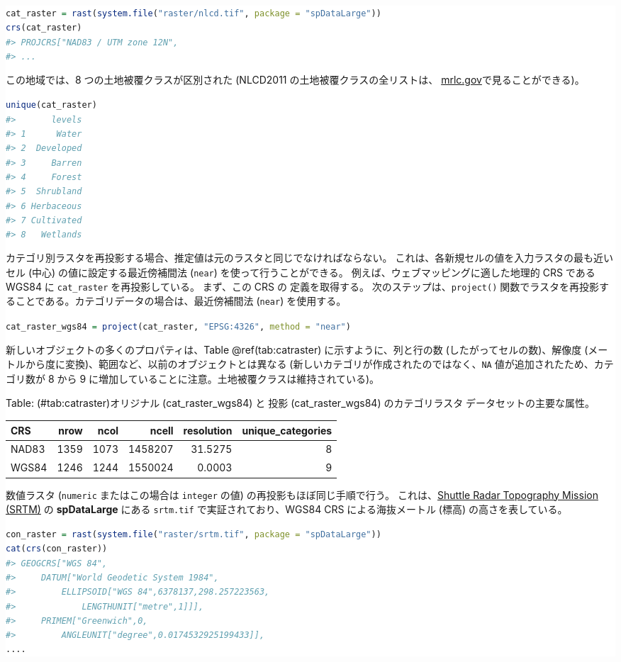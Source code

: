 
``` r
cat_raster = rast(system.file("raster/nlcd.tif", package = "spDataLarge"))
crs(cat_raster)
#> PROJCRS["NAD83 / UTM zone 12N",
#> ...
```

この地域では、8 つの土地被覆クラスが区別された (NLCD2011 の土地被覆クラスの全リストは、 [mrlc.gov](https://www.mrlc.gov/data/legends/national-land-cover-database-2011-nlcd2011-legend)で見ることができる)。


``` r
unique(cat_raster)
#>       levels
#> 1      Water
#> 2  Developed
#> 3     Barren
#> 4     Forest
#> 5  Shrubland
#> 6 Herbaceous
#> 7 Cultivated
#> 8   Wetlands
```

カテゴリ別ラスタを再投影する場合、推定値は元のラスタと同じでなければならない。
これは、各新規セルの値を入力ラスタの最も近いセル (中心) の値に設定する最近傍補間法 (`near`) を使って行うことができる。
例えば、ウェブマッピングに適した地理的 CRS である WGS84 に `cat_raster` を再投影している。
まず、この CRS の 定義を取得する。
次のステップは、`project()` 関数でラスタを再投影することである。カテゴリデータの場合は、最近傍補間法 (`near`) を使用する。


``` r
cat_raster_wgs84 = project(cat_raster, "EPSG:4326", method = "near")
```

新しいオブジェクトの多くのプロパティは、Table \@ref(tab:catraster) に示すように、列と行の数 (したがってセルの数)、解像度 (メートルから度に変換)、範囲など、以前のオブジェクトとは異なる (新しいカテゴリが作成されたのではなく、`NA` 値が追加されたため、カテゴリ数が 8 から 9 に増加していることに注意。土地被覆クラスは維持されている)。



Table: (\#tab:catraster)オリジナル (cat\_raster\_wgs84) と 投影 (cat\_raster\_wgs84) のカテゴリラスタ データセットの主要な属性。

|CRS   | nrow| ncol|   ncell| resolution| unique_categories|
|:-----|----:|----:|-------:|----------:|-----------------:|
|NAD83 | 1359| 1073| 1458207|    31.5275|                 8|
|WGS84 | 1246| 1244| 1550024|     0.0003|                 9|



数値ラスタ (`numeric` またはこの場合は `integer` の値) の再投影もほぼ同じ手順で行う。
これは、[Shuttle Radar Topography Mission (SRTM)](https://www2.jpl.nasa.gov/srtm/) の **spDataLarge** にある `srtm.tif` で実証されており、WGS84 CRS による海抜メートル (標高) の高さを表している。


``` r
con_raster = rast(system.file("raster/srtm.tif", package = "spDataLarge"))
cat(crs(con_raster))
#> GEOGCRS["WGS 84",
#>     DATUM["World Geodetic System 1984",
#>         ELLIPSOID["WGS 84",6378137,298.257223563,
#>             LENGTHUNIT["metre",1]]],
#>     PRIMEM["Greenwich",0,
#>         ANGLEUNIT["degree",0.0174532925199433]],
....
```

